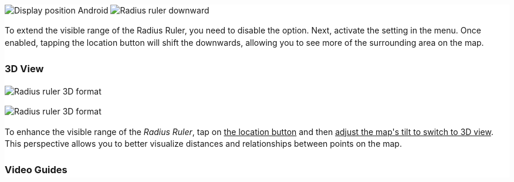 ![Display position Android](@site/static/img/widgets/radius_ruler_display_position_ios.png) ![Radius ruler downward](@site/static/img/widgets/radius_ruler_downward_ios.png)

</TabItem>

</Tabs>

To extend the visible range of the Radius Ruler, you need to disable the *<Translate android="true" ids="always_center_position_on_map"/>* option.
Next, activate the *<Translate android="true" ids="radius_ruler_item"/>* setting in the *<Translate android="true" ids="layer_map_appearance"/>* menu. Once enabled, tapping the location button will shift the *<Translate android="true" ids="radius_ruler_item"/>* downwards, allowing you to see more of the surrounding area on the map.

### 3D View

<Tabs groupId="operating-systems">

<TabItem value="android" label="Android">

![Radius ruler 3D format](@site/static/img/widgets/radius_ruler_2_5D_android.png)

</TabItem>

<TabItem value="ios" label="iOS">

![Radius ruler 3D format](@site/static/img/widgets/radius_ruler_2_5D_ios.png)

</TabItem>

</Tabs>


To enhance the visible range of the *Radius Ruler*, tap on [the location button](../map/interact-with-map.md#my-location-and-zoom) and then [adjust the map's tilt to switch to 3D view](../map/interact-with-map.md#gestures). This perspective allows you to better visualize distances and relationships between points on the map.


### Video Guides

<Tabs groupId="operating-systems">

<TabItem value="android" label="Android">

<iframe  width="900" height="506" src="https://www.youtube.com/embed/MWT20dVtkDc" title="YouTube video player" frameborder="0" allow="accelerometer; autoplay; clipboard-write; encrypted-media; gyroscope; picture-in-picture" allowfullscreen></iframe>

</TabItem>

<TabItem value="ios" label="iOS">

<iframe  width="900" height="506" src="https://www.youtube.com/embed/C9QLQ52ndiA" title="YouTube video player" frameborder="0" allow="accelerometer; autoplay; clipboard-write; encrypted-media; gyroscope; picture-in-picture" allowfullscreen></iframe>

</TabItem>

</Tabs>

